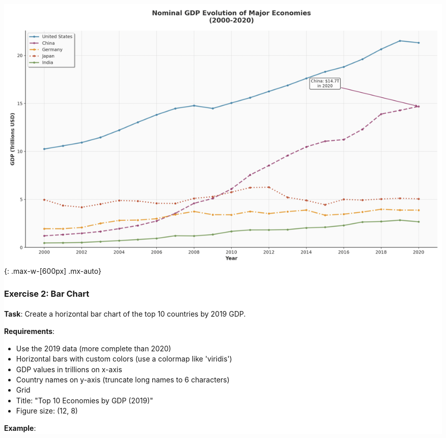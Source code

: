 ![Built with matplotlib](files/s1f_a.png)
{: .max-w-[600px] .mx-auto}




### Exercise 2: Bar Chart

**Task**: Create a horizontal bar chart of the top 10 countries by 2019 GDP.

**Requirements**:

- Use the 2019 data (more complete than 2020)
- Horizontal bars with custom colors (use a colormap like 'viridis')
- GDP values in trillions on x-axis
- Country names on y-axis (truncate long names to 6 characters)
- Grid
- Title: "Top 10 Economies by GDP (2019)"
- Figure size: (12, 8)

**Example**:
